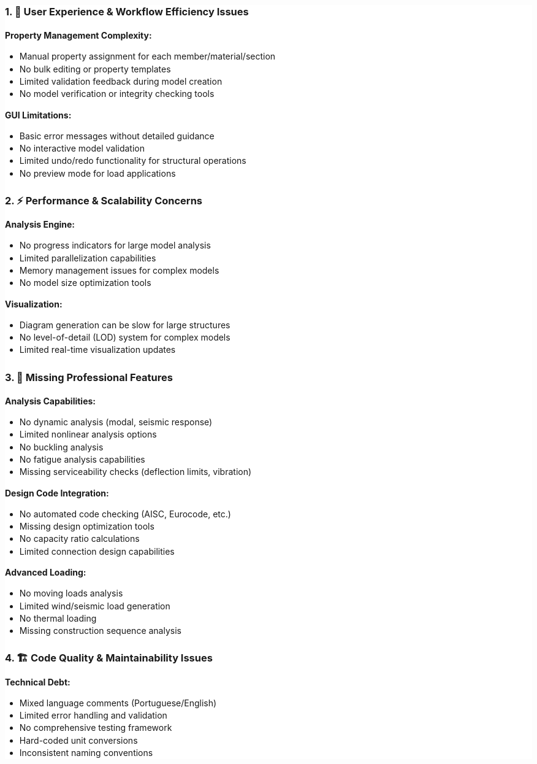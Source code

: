 ### 1. 🎯 **User Experience & Workflow Efficiency Issues**

**Property Management Complexity:**
- Manual property assignment for each member/material/section
- No bulk editing or property templates
- Limited validation feedback during model creation
- No model verification or integrity checking tools

**GUI Limitations:**
- Basic error messages without detailed guidance
- No interactive model validation
- Limited undo/redo functionality for structural operations
- No preview mode for load applications

### 2. ⚡ **Performance & Scalability Concerns**

**Analysis Engine:**
- No progress indicators for large model analysis
- Limited parallelization capabilities
- Memory management issues for complex models
- No model size optimization tools

**Visualization:**
- Diagram generation can be slow for large structures
- No level-of-detail (LOD) system for complex models
- Limited real-time visualization updates

### 3. 🔧 **Missing Professional Features**

**Analysis Capabilities:**
- No dynamic analysis (modal, seismic response)
- Limited nonlinear analysis options
- No buckling analysis
- No fatigue analysis capabilities
- Missing serviceability checks (deflection limits, vibration)

**Design Code Integration:**
- No automated code checking (AISC, Eurocode, etc.)
- Missing design optimization tools
- No capacity ratio calculations
- Limited connection design capabilities

**Advanced Loading:**
- No moving loads analysis
- Limited wind/seismic load generation
- No thermal loading
- Missing construction sequence analysis

### 4. 🏗️ **Code Quality & Maintainability Issues**

**Technical Debt:**
- Mixed language comments (Portuguese/English)
- Limited error handling and validation
- No comprehensive testing framework
- Hard-coded unit conversions
- Inconsistent naming conventions
